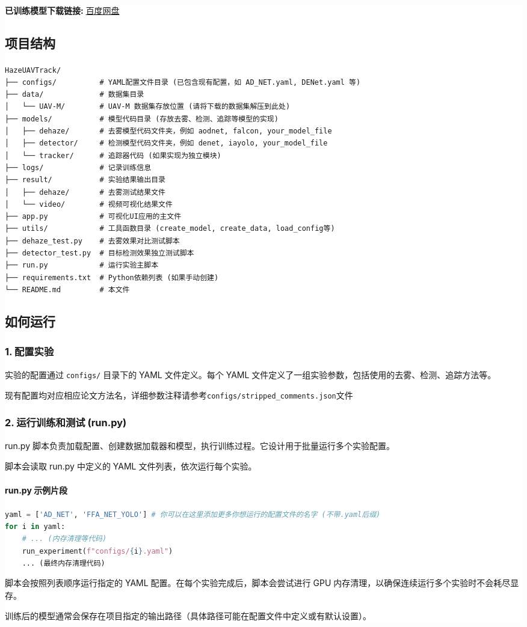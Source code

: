 **已训练模型下载链接:**
[百度网盘](https://pan.baidu.com/s/19bs5Cj2nSFmks_niUDUh3A?pwd=vti5)


## 项目结构
```
HazeUAVTrack/
├── configs/          # YAML配置文件目录 (已包含现有配置，如 AD_NET.yaml, DENet.yaml 等)
├── data/             # 数据集目录
│   └── UAV-M/        # UAV-M 数据集存放位置 (请将下载的数据集解压到此处)
├── models/           # 模型代码目录 (存放去雾、检测、追踪等模型的实现)
│   ├── dehaze/       # 去雾模型代码文件夹，例如 aodnet, falcon, your_model_file
│   ├── detector/     # 检测模型代码文件夹，例如 denet, iayolo, your_model_file
│   └── tracker/      # 追踪器代码 (如果实现为独立模块)
├── logs/             # 记录训练信息
├── result/           # 实验结果输出目录
│   ├── dehaze/       # 去雾测试结果文件
│   └── video/        # 视频可视化结果文件
├── app.py            # 可视化UI应用的主文件
├── utils/            # 工具函数目录 (create_model, create_data, load_config等)
├── dehaze_test.py    # 去雾效果对比测试脚本
├── detector_test.py  # 目标检测效果独立测试脚本
├── run.py            # 运行实验主脚本
├── requirements.txt  # Python依赖列表 (如果手动创建)
└── README.md         # 本文件
```

## 如何运行

### 1. 配置实验

实验的配置通过 `configs/` 目录下的 YAML 文件定义。每个 YAML 文件定义了一组实验参数，包括使用的去雾、检测、追踪方法等。

现有配置均对应相应论文方法名，详细参数注释请参考`configs/stripped_comments.json`文件

### 2. 运行训练和测试 (run.py)
run.py 脚本负责加载配置、创建数据加载器和模型，执行训练过程。它设计用于批量运行多个实验配置。

脚本会读取 run.py 中定义的 YAML 文件列表，依次运行每个实验。

#### run.py 示例片段
``` python
yaml = ['AD_NET', 'FFA_NET_YOLO'] # 你可以在这里添加更多你想运行的配置文件的名字 (不带.yaml后缀)
for i in yaml:
    # ... (内存清理等代码)
    run_experiment(f"configs/{i}.yaml")
    ... (最终内存清理代码)
```

脚本会按照列表顺序运行指定的 YAML 配置。在每个实验完成后，脚本会尝试进行 GPU 内存清理，以确保连续运行多个实验时不会耗尽显存。

训练后的模型通常会保存在项目指定的输出路径（具体路径可能在配置文件中定义或有默认设置）。

